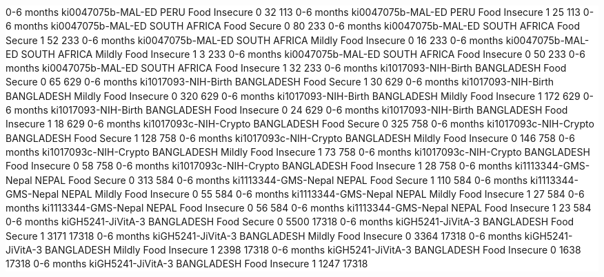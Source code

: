 0-6 months    ki0047075b-MAL-ED       PERU           Food Insecure                      0       32     113
0-6 months    ki0047075b-MAL-ED       PERU           Food Insecure                      1       25     113
0-6 months    ki0047075b-MAL-ED       SOUTH AFRICA   Food Secure                        0       80     233
0-6 months    ki0047075b-MAL-ED       SOUTH AFRICA   Food Secure                        1       52     233
0-6 months    ki0047075b-MAL-ED       SOUTH AFRICA   Mildly Food Insecure               0       16     233
0-6 months    ki0047075b-MAL-ED       SOUTH AFRICA   Mildly Food Insecure               1        3     233
0-6 months    ki0047075b-MAL-ED       SOUTH AFRICA   Food Insecure                      0       50     233
0-6 months    ki0047075b-MAL-ED       SOUTH AFRICA   Food Insecure                      1       32     233
0-6 months    ki1017093-NIH-Birth     BANGLADESH     Food Secure                        0       65     629
0-6 months    ki1017093-NIH-Birth     BANGLADESH     Food Secure                        1       30     629
0-6 months    ki1017093-NIH-Birth     BANGLADESH     Mildly Food Insecure               0      320     629
0-6 months    ki1017093-NIH-Birth     BANGLADESH     Mildly Food Insecure               1      172     629
0-6 months    ki1017093-NIH-Birth     BANGLADESH     Food Insecure                      0       24     629
0-6 months    ki1017093-NIH-Birth     BANGLADESH     Food Insecure                      1       18     629
0-6 months    ki1017093c-NIH-Crypto   BANGLADESH     Food Secure                        0      325     758
0-6 months    ki1017093c-NIH-Crypto   BANGLADESH     Food Secure                        1      128     758
0-6 months    ki1017093c-NIH-Crypto   BANGLADESH     Mildly Food Insecure               0      146     758
0-6 months    ki1017093c-NIH-Crypto   BANGLADESH     Mildly Food Insecure               1       73     758
0-6 months    ki1017093c-NIH-Crypto   BANGLADESH     Food Insecure                      0       58     758
0-6 months    ki1017093c-NIH-Crypto   BANGLADESH     Food Insecure                      1       28     758
0-6 months    ki1113344-GMS-Nepal     NEPAL          Food Secure                        0      313     584
0-6 months    ki1113344-GMS-Nepal     NEPAL          Food Secure                        1      110     584
0-6 months    ki1113344-GMS-Nepal     NEPAL          Mildly Food Insecure               0       55     584
0-6 months    ki1113344-GMS-Nepal     NEPAL          Mildly Food Insecure               1       27     584
0-6 months    ki1113344-GMS-Nepal     NEPAL          Food Insecure                      0       56     584
0-6 months    ki1113344-GMS-Nepal     NEPAL          Food Insecure                      1       23     584
0-6 months    kiGH5241-JiVitA-3       BANGLADESH     Food Secure                        0     5500   17318
0-6 months    kiGH5241-JiVitA-3       BANGLADESH     Food Secure                        1     3171   17318
0-6 months    kiGH5241-JiVitA-3       BANGLADESH     Mildly Food Insecure               0     3364   17318
0-6 months    kiGH5241-JiVitA-3       BANGLADESH     Mildly Food Insecure               1     2398   17318
0-6 months    kiGH5241-JiVitA-3       BANGLADESH     Food Insecure                      0     1638   17318
0-6 months    kiGH5241-JiVitA-3       BANGLADESH     Food Insecure                      1     1247   17318